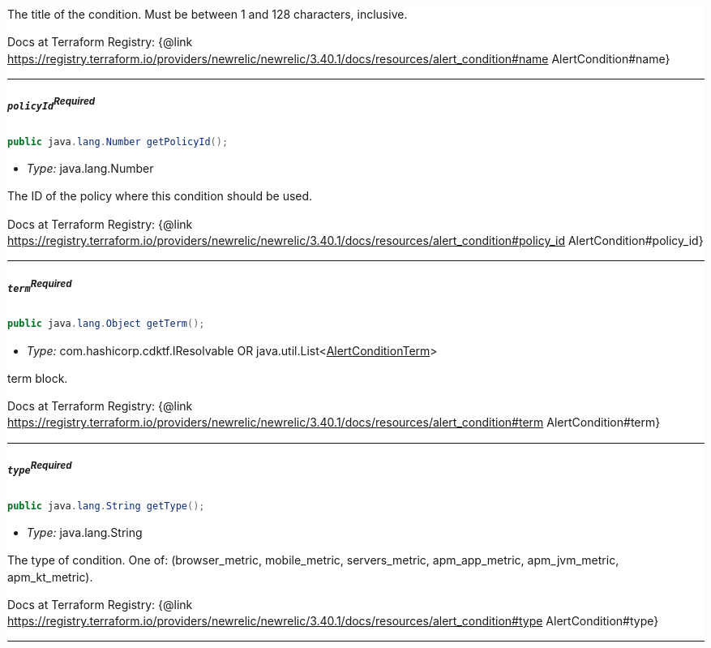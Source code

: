 The title of the condition. Must be between 1 and 128 characters, inclusive.

Docs at Terraform Registry: {@link https://registry.terraform.io/providers/newrelic/newrelic/3.40.1/docs/resources/alert_condition#name AlertCondition#name}

---

##### `policyId`<sup>Required</sup> <a name="policyId" id="@cdktf/provider-newrelic.alertCondition.AlertConditionConfig.property.policyId"></a>

```java
public java.lang.Number getPolicyId();
```

- *Type:* java.lang.Number

The ID of the policy where this condition should be used.

Docs at Terraform Registry: {@link https://registry.terraform.io/providers/newrelic/newrelic/3.40.1/docs/resources/alert_condition#policy_id AlertCondition#policy_id}

---

##### `term`<sup>Required</sup> <a name="term" id="@cdktf/provider-newrelic.alertCondition.AlertConditionConfig.property.term"></a>

```java
public java.lang.Object getTerm();
```

- *Type:* com.hashicorp.cdktf.IResolvable OR java.util.List<<a href="#@cdktf/provider-newrelic.alertCondition.AlertConditionTerm">AlertConditionTerm</a>>

term block.

Docs at Terraform Registry: {@link https://registry.terraform.io/providers/newrelic/newrelic/3.40.1/docs/resources/alert_condition#term AlertCondition#term}

---

##### `type`<sup>Required</sup> <a name="type" id="@cdktf/provider-newrelic.alertCondition.AlertConditionConfig.property.type"></a>

```java
public java.lang.String getType();
```

- *Type:* java.lang.String

The type of condition. One of: (browser_metric, mobile_metric, servers_metric, apm_app_metric, apm_jvm_metric, apm_kt_metric).

Docs at Terraform Registry: {@link https://registry.terraform.io/providers/newrelic/newrelic/3.40.1/docs/resources/alert_condition#type AlertCondition#type}

---

